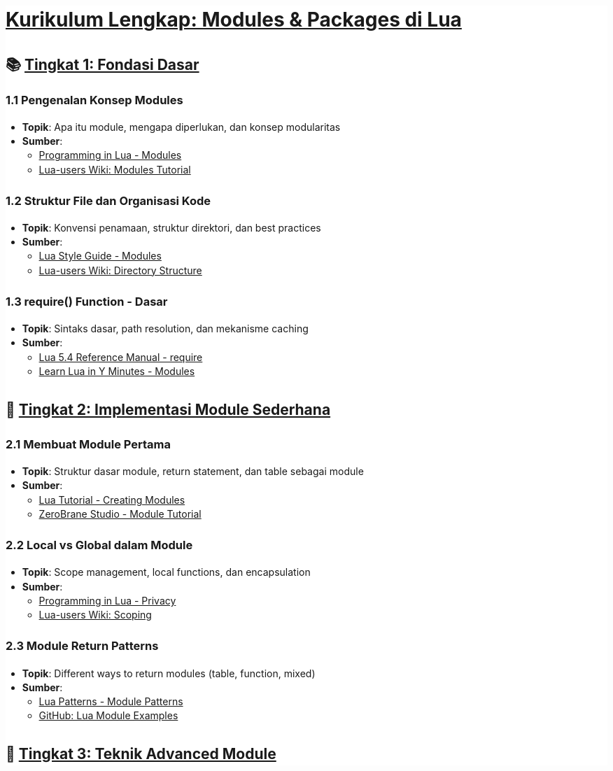 # **[Kurikulum Lengkap: Modules & Packages di Lua][0]**

## 📚 **[Tingkat 1: Fondasi Dasar][1]**

### 1.1 Pengenalan Konsep Modules

- **Topik**: Apa itu module, mengapa diperlukan, dan konsep modularitas
- **Sumber**:
  - [Programming in Lua - Modules](https://www.lua.org/pil/15.html)
  - [Lua-users Wiki: Modules Tutorial](http://lua-users.org/wiki/ModulesTutorial)

### 1.2 Struktur File dan Organisasi Kode

- **Topik**: Konvensi penamaan, struktur direktori, dan best practices
- **Sumber**:
  - [Lua Style Guide - Modules](https://github.com/Olivine-Labs/lua-style-guide#modules)
  - [Lua-users Wiki: Directory Structure](http://lua-users.org/wiki/DirectoryStructure)

### 1.3 require() Function - Dasar

- **Topik**: Sintaks dasar, path resolution, dan mekanisme caching
- **Sumber**:
  - [Lua 5.4 Reference Manual - require](https://www.lua.org/manual/5.4/manual.html#pdf-require)
  - [Learn Lua in Y Minutes - Modules](https://learnxinyminutes.com/docs/lua/)

## 📖 **[Tingkat 2: Implementasi Module Sederhana][2]**

### 2.1 Membuat Module Pertama

- **Topik**: Struktur dasar module, return statement, dan table sebagai module
- **Sumber**:
  - [Lua Tutorial - Creating Modules](https://www.tutorialspoint.com/lua/lua_modules.htm)
  - [ZeroBrane Studio - Module Tutorial](https://studio.zerobrane.com/doc-lua-modules)

### 2.2 Local vs Global dalam Module

- **Topik**: Scope management, local functions, dan encapsulation
- **Sumber**:
  - [Programming in Lua - Privacy](https://www.lua.org/pil/15.3.html)
  - [Lua-users Wiki: Scoping](http://lua-users.org/wiki/ScopeTutorial)

### 2.3 Module Return Patterns

- **Topik**: Different ways to return modules (table, function, mixed)
- **Sumber**:
  - [Lua Patterns - Module Patterns](http://lua-users.org/wiki/ModulePattern)
  - [GitHub: Lua Module Examples](https://github.com/luarocks/lua-modules-examples)

## 🔧 **[Tingkat 3: Teknik Advanced Module][3]**


[domain]: ../../../../../README.md
[kurikulum]: ../../../README.md
[sebelumnya]: ../../intermediate/tables/README.md
[selanjutnya]: ../../intermediate/pattern-matching/README.md
[0]: ../../README.md
[1]: ../modules-and-packages/materi/README.md
[2]: ../modules-and-packages/materi/README.md#tingkat-2-implementasi-module-sederhana
[3]: ../modules-and-packages/materi/README.md#tingkat-3-teknik-advanced-module
[4]: ../modules-and-packages/materi/README.md#tingkat-4-package-management
[5]: ../modules-and-packages/materi/README.md#tingkat-5-struktur-project-advanced
[6]: ../modules-and-packages/materi/README.md#tingkat-6-debugging-dan-testing-modules
[7]: ../modules-and-packages/materi/README.md#tingkat-7-c-extensions-dan-foreign-modules
[8]: ../modules-and-packages/materi/README.md#tingkat-8-best-practices-dan-patterns
[9]: ../modules-and-packages/materi/README.md#tingkat-9-real-world-applications
[10]: ../modules-and-packages/materi/README.md#tingkat-10-mastery-projects